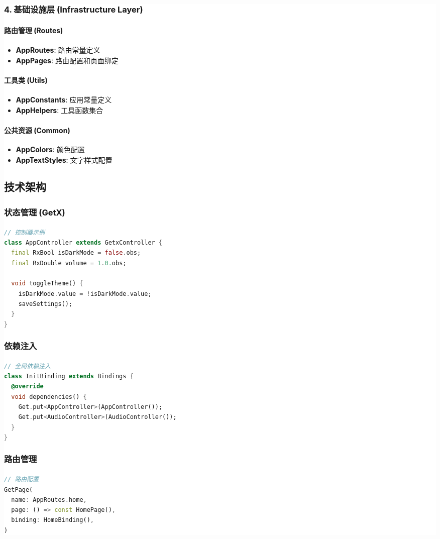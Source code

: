 ### 4. 基础设施层 (Infrastructure Layer)

#### 路由管理 (Routes)
- **AppRoutes**: 路由常量定义
- **AppPages**: 路由配置和页面绑定

#### 工具类 (Utils)
- **AppConstants**: 应用常量定义
- **AppHelpers**: 工具函数集合

#### 公共资源 (Common)
- **AppColors**: 颜色配置
- **AppTextStyles**: 文字样式配置

## 技术架构

### 状态管理 (GetX)
```dart
// 控制器示例
class AppController extends GetxController {
  final RxBool isDarkMode = false.obs;
  final RxDouble volume = 1.0.obs;
  
  void toggleTheme() {
    isDarkMode.value = !isDarkMode.value;
    saveSettings();
  }
}
```

### 依赖注入
```dart
// 全局依赖注入
class InitBinding extends Bindings {
  @override
  void dependencies() {
    Get.put<AppController>(AppController());
    Get.put<AudioController>(AudioController());
  }
}
```

### 路由管理
```dart
// 路由配置
GetPage(
  name: AppRoutes.home,
  page: () => const HomePage(),
  binding: HomeBinding(),
)
```

